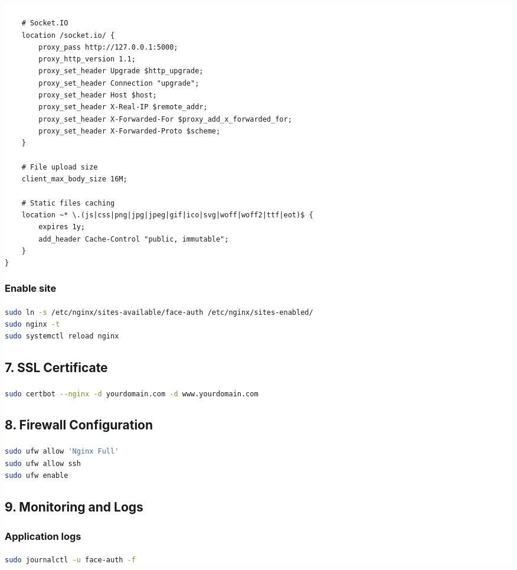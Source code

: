 ```nginx
    
    # Socket.IO
    location /socket.io/ {
        proxy_pass http://127.0.0.1:5000;
        proxy_http_version 1.1;
        proxy_set_header Upgrade $http_upgrade;
        proxy_set_header Connection "upgrade";
        proxy_set_header Host $host;
        proxy_set_header X-Real-IP $remote_addr;
        proxy_set_header X-Forwarded-For $proxy_add_x_forwarded_for;
        proxy_set_header X-Forwarded-Proto $scheme;
    }
    
    # File upload size
    client_max_body_size 16M;
    
    # Static files caching
    location ~* \.(js|css|png|jpg|jpeg|gif|ico|svg|woff|woff2|ttf|eot)$ {
        expires 1y;
        add_header Cache-Control "public, immutable";
    }
}
```

### Enable site
```bash
sudo ln -s /etc/nginx/sites-available/face-auth /etc/nginx/sites-enabled/
sudo nginx -t
sudo systemctl reload nginx
```

## 7. SSL Certificate

```bash
sudo certbot --nginx -d yourdomain.com -d www.yourdomain.com
```

## 8. Firewall Configuration

```bash
sudo ufw allow 'Nginx Full'
sudo ufw allow ssh
sudo ufw enable
```

## 9. Monitoring and Logs

### Application logs
```bash
sudo journalctl -u face-auth -f
```

